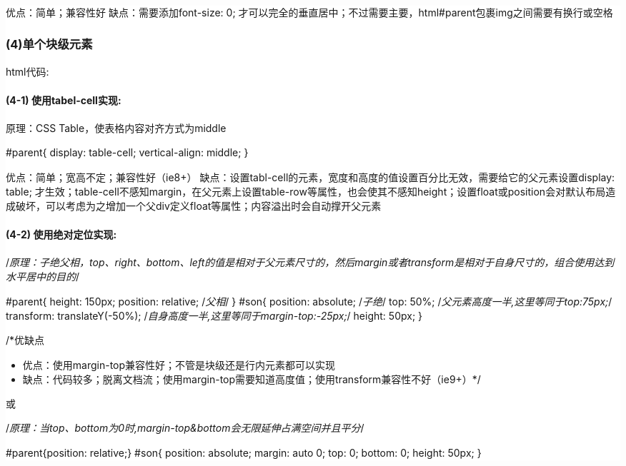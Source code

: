 
优点：简单；兼容性好
缺点：需要添加font-size: 0; 才可以完全的垂直居中；不过需要主要，html#parent包裹img之间需要有换行或空格

###  (4)单个块级元素 

html代码:
<div id="parent">
    <div id="son"></div>
</div>

#### (4-1) 使用tabel-cell实现: 
原理：CSS Table，使表格内容对齐方式为middle

#parent{
    display: table-cell;
    vertical-align: middle;
}


优点：简单；宽高不定；兼容性好（ie8+）
缺点：设置tabl-cell的元素，宽度和高度的值设置百分比无效，需要给它的父元素设置display: table; 才生效；table-cell不感知margin，在父元素上设置table-row等属性，也会使其不感知height；设置float或position会对默认布局造成破坏，可以考虑为之增加一个父div定义float等属性；内容溢出时会自动撑开父元素

####  (4-2) 使用绝对定位实现:

/*原理：子绝父相，top、right、bottom、left的值是相对于父元素尺寸的，然后margin或者transform是相对于自身尺寸的，组合使用达到水平居中的目的*/

#parent{
    height: 150px;
    position: relative;  /*父相*/
}
#son{
    position: absolute;  /*子绝*/
    top: 50%;  /*父元素高度一半,这里等同于top:75px;*/
    transform: translateY(-50%);  /*自身高度一半,这里等同于margin-top:-25px;*/
    height: 50px;
}

/*优缺点
- 优点：使用margin-top兼容性好；不管是块级还是行内元素都可以实现
- 缺点：代码较多；脱离文档流；使用margin-top需要知道高度值；使用transform兼容性不好（ie9+）*/

或

/*原理：当top、bottom为0时,margin-top&bottom会无限延伸占满空间并且平分*/

#parent{position: relative;}
#son{
    position: absolute;
    margin: auto 0;
    top: 0;
    bottom: 0;
    height: 50px;
}
